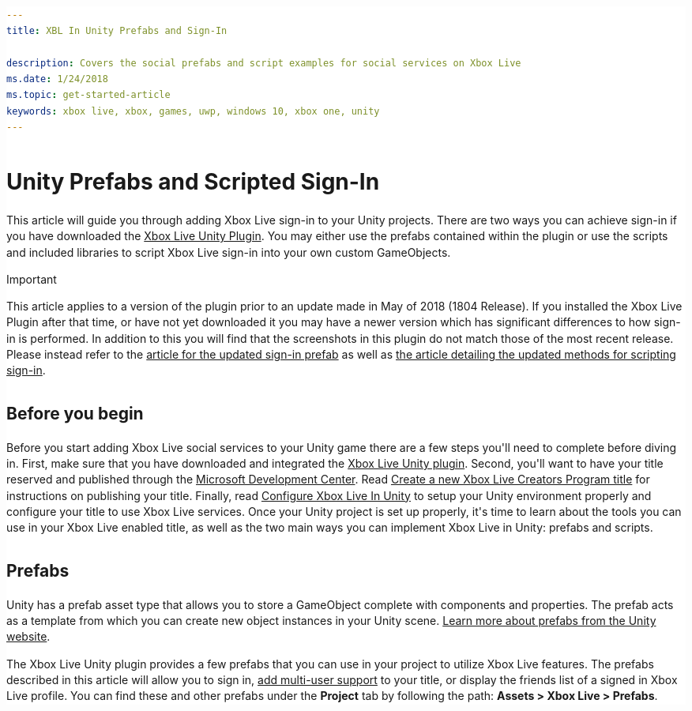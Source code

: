 ```yaml
---
title: XBL In Unity Prefabs and Sign-In

description: Covers the social prefabs and script examples for social services on Xbox Live
ms.date: 1/24/2018
ms.topic: get-started-article
keywords: xbox live, xbox, games, uwp, windows 10, xbox one, unity
---
```

# Unity Prefabs and Scripted Sign-In

This article will guide you through adding Xbox Live sign-in to your Unity projects. There are two ways you can achieve sign-in if you have downloaded the [Xbox Live Unity Plugin](https://github.com/Microsoft/xbox-live-unity-plugin). You may either use the prefabs contained within the plugin or use the scripts and included libraries to script Xbox Live sign-in into your own custom GameObjects.

> [!IMPORTANT]
> This article applies to a version of the plugin prior to an update made in May of 2018 (1804 Release). If you installed the Xbox Live Plugin after that time, or have not yet downloaded it you may have a newer version which has significant differences to how sign-in is performed. In addition to this you will find that the screenshots in this plugin do not match those of the most recent release. Please instead refer to the [article for the updated sign-in prefab](playerauthentication-prefab-sign-in.md) as well as [the article detailing the updated methods for scripting sign-in](sign-in-manager.md).

## Before you begin

Before you start adding Xbox Live social services to your Unity game there are a few steps you'll need to complete before diving in. First, make sure that you have downloaded and integrated the [Xbox Live Unity plugin](https://github.com/Microsoft/xbox-live-unity-plugin). Second, you'll want to have your title reserved and published through the [Microsoft Development Center](https://developer.microsoft.com/en-us/games/uwp). Read [Create a new Xbox Live Creators Program title](../get-started-with-creators/create-and-test-a-new-creators-title.md) for instructions on publishing your title.
Finally,  read [Configure Xbox Live In Unity](../get-started-with-creators/configure-xbox-live-in-unity.md) to setup your Unity environment properly and configure your title to use Xbox Live services. Once your Unity project is set up properly, it's time to learn about the tools you can use in your Xbox Live enabled title, as well as the two main ways you can implement Xbox Live in Unity: prefabs and scripts.

## Prefabs

Unity has a prefab asset type that allows you to store a GameObject complete with components and properties. The prefab acts as a template from which you can create new object instances in your Unity scene.
[Learn more about prefabs from the Unity website](https://unity3d.com/learn/tutorials/topics/interface-essentials/prefabs-concept-usage).

The Xbox Live Unity plugin provides a few prefabs that you can use in your project to utilize Xbox Live features. The prefabs described in this article will allow you to sign in, [add multi-user support](../get-started-with-creators/add-multi-user-support.md) to your title, or display the friends list of a signed in Xbox Live profile. You can find these and other prefabs under the **Project** tab by following the path: **Assets > Xbox Live > Prefabs**.
